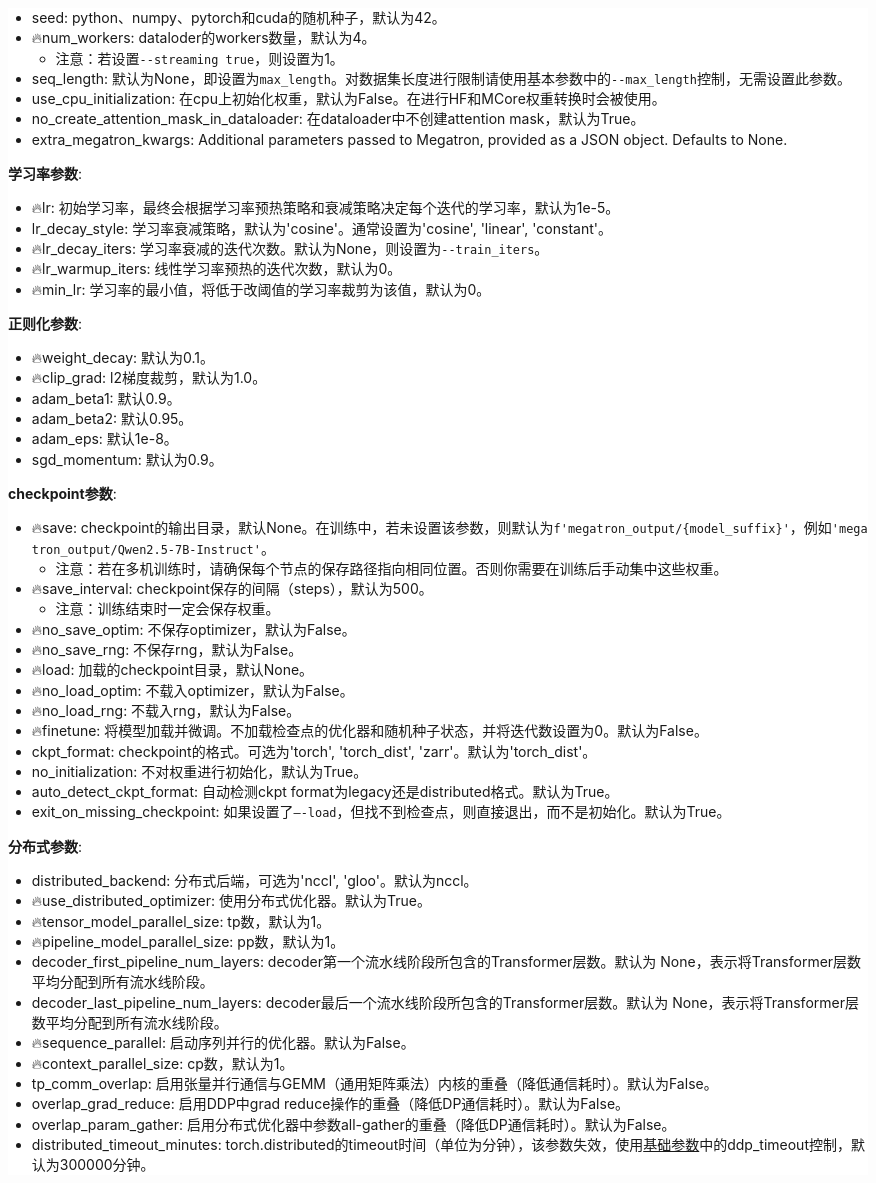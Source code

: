 - seed: python、numpy、pytorch和cuda的随机种子，默认为42。
- 🔥num_workers: dataloder的workers数量，默认为4。
  - 注意：若设置`--streaming true`，则设置为1。
- seq_length: 默认为None，即设置为`max_length`。对数据集长度进行限制请使用基本参数中的`--max_length`控制，无需设置此参数。
- use_cpu_initialization: 在cpu上初始化权重，默认为False。在进行HF和MCore权重转换时会被使用。
- no_create_attention_mask_in_dataloader: 在dataloader中不创建attention mask，默认为True。
- extra_megatron_kwargs: Additional parameters passed to Megatron, provided as a JSON object. Defaults to None.

**学习率参数**:
- 🔥lr: 初始学习率，最终会根据学习率预热策略和衰减策略决定每个迭代的学习率，默认为1e-5。
- lr_decay_style: 学习率衰减策略，默认为'cosine'。通常设置为'cosine', 'linear', 'constant'。
- 🔥lr_decay_iters: 学习率衰减的迭代次数。默认为None，则设置为`--train_iters`。
- 🔥lr_warmup_iters: 线性学习率预热的迭代次数，默认为0。
- 🔥min_lr: 学习率的最小值，将低于改阈值的学习率裁剪为该值，默认为0。

**正则化参数**:
- 🔥weight_decay: 默认为0.1。
- 🔥clip_grad: l2梯度裁剪，默认为1.0。
- adam_beta1: 默认0.9。
- adam_beta2: 默认0.95。
- adam_eps: 默认1e-8。
- sgd_momentum: 默认为0.9。

**checkpoint参数**:
- 🔥save: checkpoint的输出目录，默认None。在训练中，若未设置该参数，则默认为`f'megatron_output/{model_suffix}'`，例如`'megatron_output/Qwen2.5-7B-Instruct'`。
  - 注意：若在多机训练时，请确保每个节点的保存路径指向相同位置。否则你需要在训练后手动集中这些权重。
- 🔥save_interval: checkpoint保存的间隔（steps），默认为500。
  - 注意：训练结束时一定会保存权重。
- 🔥no_save_optim: 不保存optimizer，默认为False。
- 🔥no_save_rng: 不保存rng，默认为False。
- 🔥load: 加载的checkpoint目录，默认None。
- 🔥no_load_optim: 不载入optimizer，默认为False。
- 🔥no_load_rng: 不载入rng，默认为False。
- 🔥finetune: 将模型加载并微调。不加载检查点的优化器和随机种子状态，并将迭代数设置为0。默认为False。
- ckpt_format: checkpoint的格式。可选为'torch', 'torch_dist', 'zarr'。默认为'torch_dist'。
- no_initialization: 不对权重进行初始化，默认为True。
- auto_detect_ckpt_format: 自动检测ckpt format为legacy还是distributed格式。默认为True。
- exit_on_missing_checkpoint: 如果设置了`–-load`，但找不到检查点，则直接退出，而不是初始化。默认为True。

**分布式参数**:
- distributed_backend: 分布式后端，可选为'nccl', 'gloo'。默认为nccl。
- 🔥use_distributed_optimizer: 使用分布式优化器。默认为True。
- 🔥tensor_model_parallel_size: tp数，默认为1。
- 🔥pipeline_model_parallel_size: pp数，默认为1。
- decoder_first_pipeline_num_layers: decoder第一个流水线阶段所包含的Transformer层数。默认为 None，表示将Transformer层数平均分配到所有流水线阶段。
- decoder_last_pipeline_num_layers: decoder最后一个流水线阶段所包含的Transformer层数。默认为 None，表示将Transformer层数平均分配到所有流水线阶段。
- 🔥sequence_parallel: 启动序列并行的优化器。默认为False。
- 🔥context_parallel_size: cp数，默认为1。
- tp_comm_overlap: 启用张量并行通信与GEMM（通用矩阵乘法）内核的重叠（降低通信耗时）。默认为False。
- overlap_grad_reduce: 启用DDP中grad reduce操作的重叠（降低DP通信耗时）。默认为False。
- overlap_param_gather: 启用分布式优化器中参数all-gather的重叠（降低DP通信耗时）。默认为False。
- distributed_timeout_minutes: torch.distributed的timeout时间（单位为分钟），该参数失效，使用[基础参数](./命令行参数.md#基本参数)中的ddp_timeout控制，默认为300000分钟。
